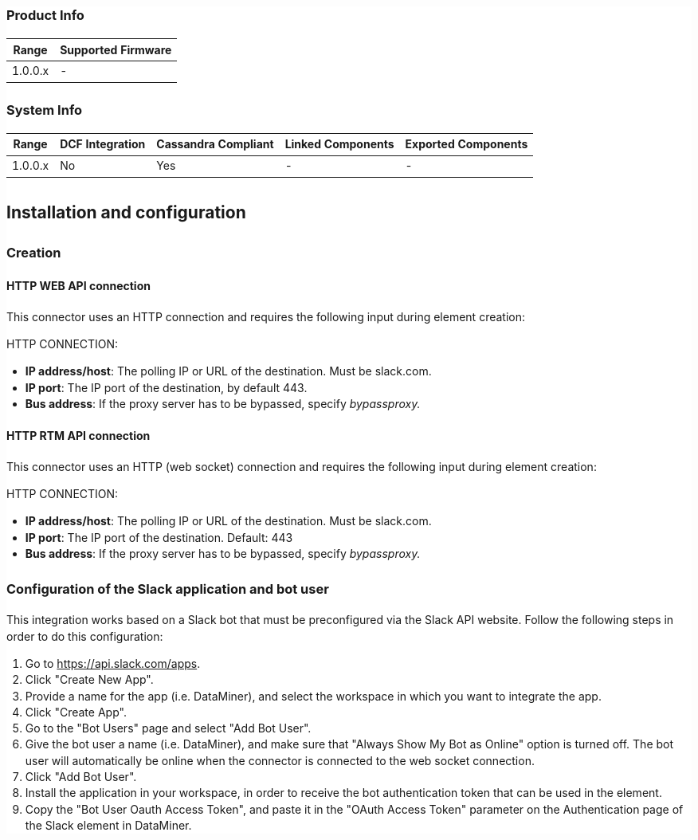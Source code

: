### Product Info

| Range     | Supported Firmware     |
|-----------|------------------------|
| 1.0.0.x   | -                      |

### System Info

| Range     | DCF Integration     | Cassandra Compliant     | Linked Components     | Exported Components     |
|-----------|---------------------|-------------------------|-----------------------|-------------------------|
| 1.0.0.x   | No                  | Yes                     | -                     | -                       |

## Installation and configuration

### Creation

#### HTTP WEB API connection

This connector uses an HTTP connection and requires the following input during element creation:

HTTP CONNECTION:

- **IP address/host**: The polling IP or URL of the destination. Must be slack.com.
- **IP port**: The IP port of the destination, by default 443.
- **Bus address**: If the proxy server has to be bypassed, specify *bypassproxy.*

#### HTTP RTM API connection

This connector uses an HTTP (web socket) connection and requires the following input during element creation:

HTTP CONNECTION:

- **IP address/host**: The polling IP or URL of the destination. Must be slack.com.
- **IP port**: The IP port of the destination. Default: 443
- **Bus address**: If the proxy server has to be bypassed, specify *bypassproxy.*

### Configuration of the Slack application and bot user

This integration works based on a Slack bot that must be preconfigured via the Slack API website. Follow the following steps in order to do this configuration:

1. Go to <https://api.slack.com/apps>.
2. Click "Create New App".
3. Provide a name for the app (i.e. DataMiner), and select the workspace in which you want to integrate the app.
4. Click "Create App".
5. Go to the "Bot Users" page and select "Add Bot User".
6. Give the bot user a name (i.e. DataMiner), and make sure that "Always Show My Bot as Online" option is turned off. The bot user will automatically be online when the connector is connected to the web socket connection.
7. Click "Add Bot User".
8. Install the application in your workspace, in order to receive the bot authentication token that can be used in the element.
9. Copy the "Bot User Oauth Access Token", and paste it in the "OAuth Access Token" parameter on the Authentication page of the Slack element in DataMiner.
